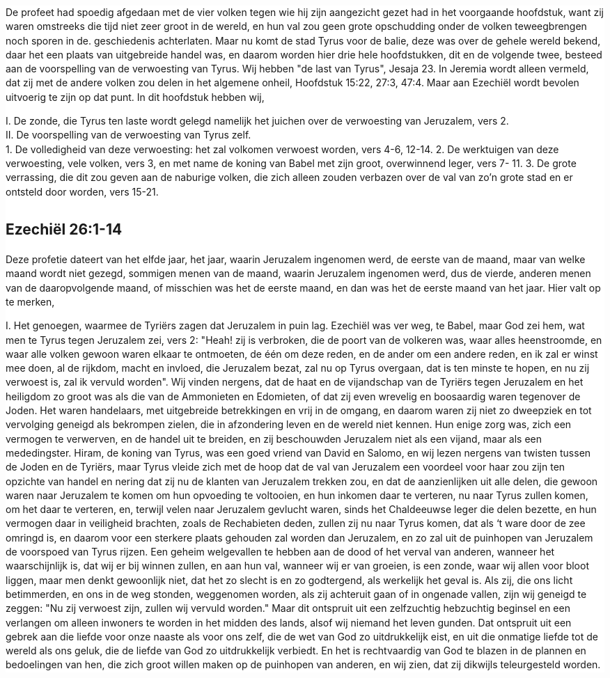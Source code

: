 De profeet had spoedig afgedaan met de vier volken tegen wie hij zijn aangezicht gezet had in het voorgaande hoofdstuk, want zij waren omstreeks die tijd niet zeer groot in de wereld, en hun val zou geen grote opschudding onder de volken teweegbrengen noch sporen in de. geschiedenis achterlaten. Maar nu komt de stad Tyrus voor de balie, deze was over de gehele wereld bekend, daar het een plaats van uitgebreide handel was, en daarom worden hier drie hele hoofdstukken, dit en de volgende twee, besteed aan de voorspelling van de verwoesting van Tyrus. Wij hebben "de last van Tyrus", Jesaja 23. 
In Jeremia wordt alleen vermeld, dat zij met de andere volken zou delen in het algemene onheil, Hoofdstuk 15:22, 27:3, 47:4. Maar aan Ezechiël wordt bevolen uitvoerig te zijn op dat punt. In dit hoofdstuk hebben wij, 

I. De zonde, die Tyrus ten laste wordt gelegd namelijk het juichen over de verwoesting van Jeruzalem, vers 2.  
II. De voorspelling van de verwoesting van Tyrus zelf.  
1\. De volledigheid van deze verwoesting: het zal volkomen verwoest worden, vers 4-6, 12-14. 
2\. De werktuigen van deze verwoesting, vele volken, vers 3, en met name de koning van Babel met zijn groot, overwinnend leger, vers 7- 11. 
3\. De grote verrassing, die dit zou geven aan de naburige volken, die zich alleen zouden verbazen over de val van zo’n grote stad en er ontsteld door worden, vers 15-21.

## Ezechiël 26:1-14 
Deze profetie dateert van het elfde jaar, het jaar, waarin Jeruzalem ingenomen werd, de eerste van de maand, maar van welke maand wordt niet gezegd, sommigen menen van de maand, waarin Jeruzalem ingenomen werd, dus de vierde, anderen menen van de daaropvolgende maand, of misschien was het de eerste maand, en dan was het de eerste maand van het jaar. Hier valt op te merken, 

I. Het genoegen, waarmee de Tyriërs zagen dat Jeruzalem in puin lag.
Ezechiël was ver weg, te Babel, maar God zei hem, wat men te Tyrus tegen Jeruzalem zei, vers 2: "Heah! zij is verbroken, die de poort van de volkeren was, waar alles heenstroomde, en waar alle volken gewoon waren elkaar te ontmoeten, de één om deze reden, en de ander om een andere reden, en ik zal er winst mee doen, al de rijkdom, macht en invloed, die Jeruzalem bezat, zal nu op Tyrus overgaan, dat is ten minste te hopen, en nu zij verwoest is, zal ik vervuld worden". Wij vinden nergens, dat de haat en de vijandschap van de Tyriërs tegen Jeruzalem en het heiligdom zo groot was als die van de Ammonieten en Edomieten, of dat zij even wrevelig en boosaardig waren tegenover de Joden. Het waren handelaars, met uitgebreide betrekkingen en vrij in de omgang, en daarom waren zij niet zo dweepziek en tot vervolging geneigd als bekrompen zielen, die in afzondering leven en de wereld niet kennen. Hun enige zorg was, zich een vermogen te verwerven, en de handel uit te breiden, en zij beschouwden Jeruzalem niet als een vijand, maar als een mededingster. 
Hiram, de koning van Tyrus, was een goed vriend van David en Salomo, en wij lezen nergens van twisten tussen de Joden en de Tyriërs, maar Tyrus vleide zich met de hoop dat de val van Jeruzalem een voordeel voor haar zou zijn ten opzichte van handel en nering dat zij nu de klanten van Jeruzalem trekken zou, en dat de aanzienlijken uit alle delen, die gewoon waren naar Jeruzalem te komen om hun opvoeding te voltooien, en hun inkomen daar te verteren, nu naar Tyrus zullen komen, om het daar te verteren, en, terwijl velen naar Jeruzalem gevlucht waren, sinds het Chaldeeuwse leger die delen bezette, en hun vermogen daar in veiligheid brachten, zoals de Rechabieten deden, zullen zij nu naar Tyrus komen, dat als ‘t ware door de zee omringd is, en daarom voor een sterkere plaats gehouden zal worden dan Jeruzalem, en zo zal uit de puinhopen van Jeruzalem de voorspoed van Tyrus rijzen. 
Een geheim welgevallen te hebben aan de dood of het verval van anderen, wanneer het waarschijnlijk is, dat wij er bij winnen zullen, en aan hun val, wanneer wij er van groeien, is een zonde, waar wij allen voor bloot liggen, maar men denkt gewoonlijk niet, dat het zo slecht is en zo godtergend, als werkelijk het geval is. Als zij, die ons licht betimmerden, en ons in de weg stonden, weggenomen worden, als zij achteruit gaan of in ongenade vallen, zijn wij geneigd te zeggen: "Nu zij verwoest zijn, zullen wij vervuld worden." Maar dit ontspruit uit een zelfzuchtig hebzuchtig beginsel en een verlangen om alleen inwoners te worden in het midden des lands, alsof wij niemand het leven gunden. Dat ontspruit uit een gebrek aan die liefde voor onze naaste als voor ons zelf, die de wet van God zo uitdrukkelijk eist, en uit die onmatige liefde tot de wereld als ons geluk, die de liefde van God zo uitdrukkelijk verbiedt. En het is rechtvaardig van God te blazen in de plannen en bedoelingen van hen, die zich groot willen maken op de puinhopen van anderen, en wij zien, dat zij dikwijls teleurgesteld worden.
